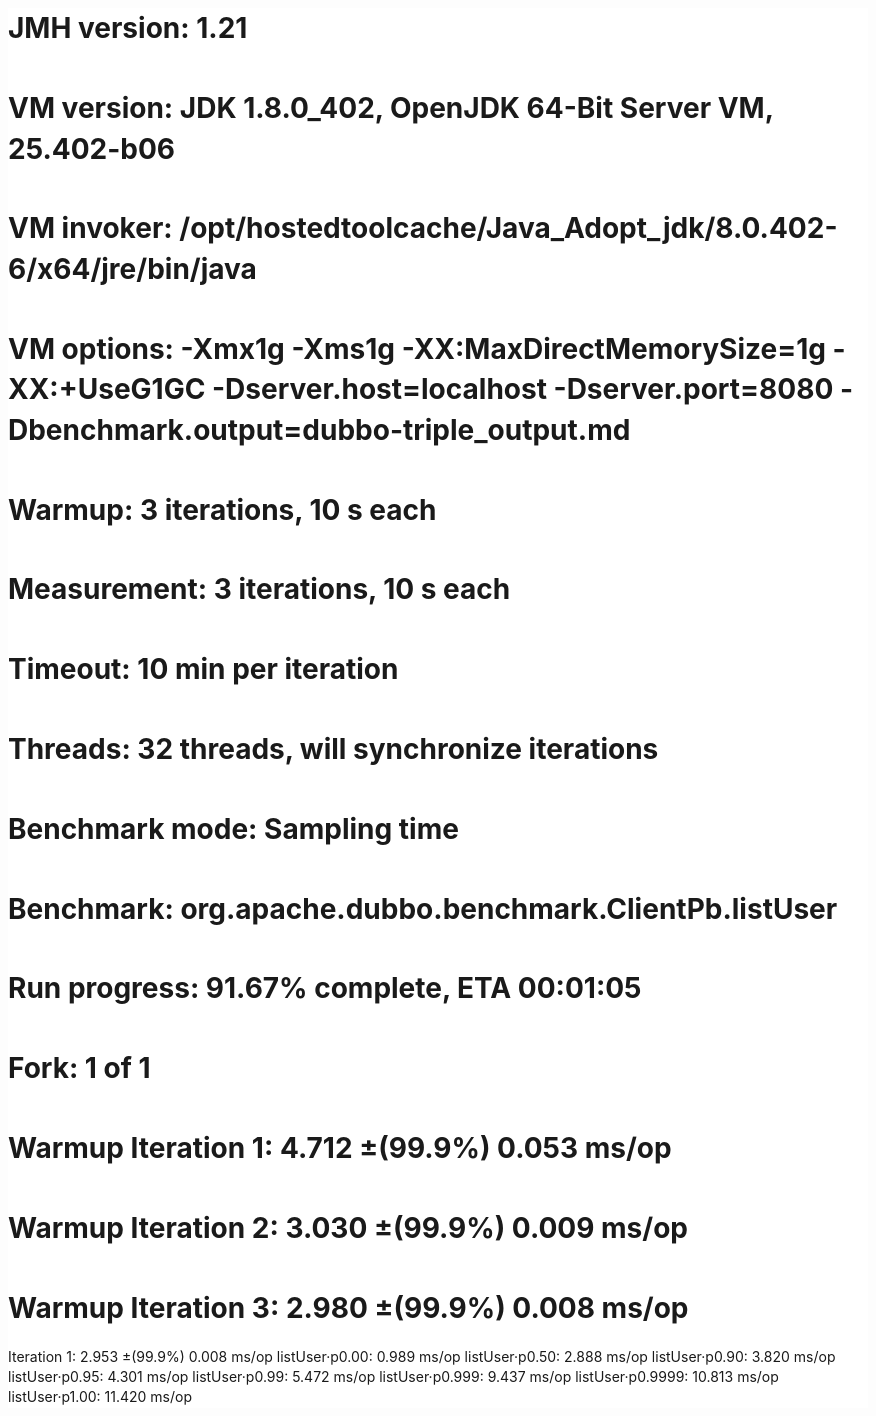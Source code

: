 
# JMH version: 1.21
# VM version: JDK 1.8.0_402, OpenJDK 64-Bit Server VM, 25.402-b06
# VM invoker: /opt/hostedtoolcache/Java_Adopt_jdk/8.0.402-6/x64/jre/bin/java
# VM options: -Xmx1g -Xms1g -XX:MaxDirectMemorySize=1g -XX:+UseG1GC -Dserver.host=localhost -Dserver.port=8080 -Dbenchmark.output=dubbo-triple_output.md
# Warmup: 3 iterations, 10 s each
# Measurement: 3 iterations, 10 s each
# Timeout: 10 min per iteration
# Threads: 32 threads, will synchronize iterations
# Benchmark mode: Sampling time
# Benchmark: org.apache.dubbo.benchmark.ClientPb.listUser

# Run progress: 91.67% complete, ETA 00:01:05
# Fork: 1 of 1
# Warmup Iteration   1: 4.712 ±(99.9%) 0.053 ms/op
# Warmup Iteration   2: 3.030 ±(99.9%) 0.009 ms/op
# Warmup Iteration   3: 2.980 ±(99.9%) 0.008 ms/op
Iteration   1: 2.953 ±(99.9%) 0.008 ms/op
                 listUser·p0.00:   0.989 ms/op
                 listUser·p0.50:   2.888 ms/op
                 listUser·p0.90:   3.820 ms/op
                 listUser·p0.95:   4.301 ms/op
                 listUser·p0.99:   5.472 ms/op
                 listUser·p0.999:  9.437 ms/op
                 listUser·p0.9999: 10.813 ms/op
                 listUser·p1.00:   11.420 ms/op
